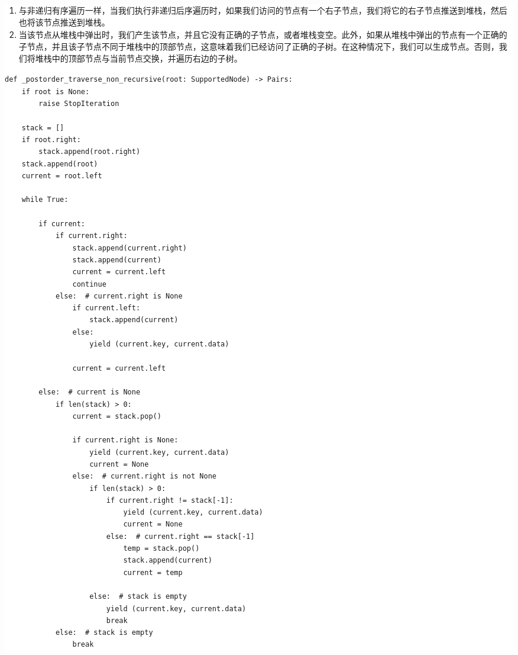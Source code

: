 1.  与非递归有序遍历一样，当我们执行非递归后序遍历时，如果我们访问的节点有一个右子节点，我们将它的右子节点推送到堆栈，然后也将该节点推送到堆栈。
2.  当该节点从堆栈中弹出时，我们产生该节点，并且它没有正确的子节点，或者堆栈变空。此外，如果从堆栈中弹出的节点有一个正确的子节点，并且该子节点不同于堆栈中的顶部节点，这意味着我们已经访问了正确的子树。在这种情况下，我们可以生成节点。否则，我们将堆栈中的顶部节点与当前节点交换，并遍历右边的子树。

```
def _postorder_traverse_non_recursive(root: SupportedNode) -> Pairs:
    if root is None:
        raise StopIteration

    stack = []
    if root.right:
        stack.append(root.right)
    stack.append(root)
    current = root.left

    while True:

        if current:
            if current.right:
                stack.append(current.right)
                stack.append(current)
                current = current.left
                continue
            else:  # current.right is None
                if current.left:
                    stack.append(current)
                else:
                    yield (current.key, current.data)

                current = current.left

        else:  # current is None
            if len(stack) > 0:
                current = stack.pop()

                if current.right is None:
                    yield (current.key, current.data)
                    current = None
                else:  # current.right is not None
                    if len(stack) > 0:
                        if current.right != stack[-1]:
                            yield (current.key, current.data)
                            current = None
                        else:  # current.right == stack[-1]
                            temp = stack.pop()
                            stack.append(current)
                            current = temp

                    else:  # stack is empty
                        yield (current.key, current.data)
                        break
            else:  # stack is empty
                break
```
